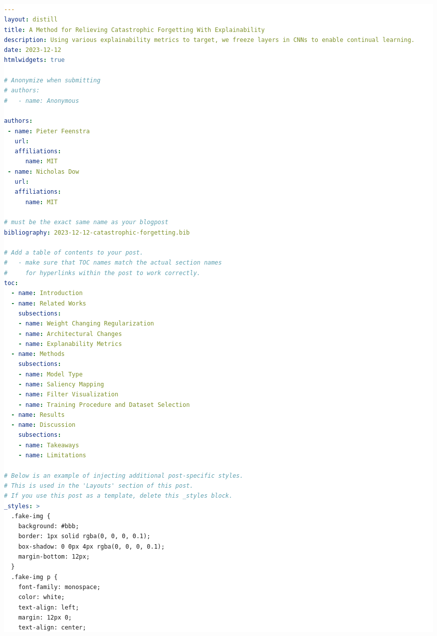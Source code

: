 ```yaml
---
layout: distill
title: A Method for Relieving Catastrophic Forgetting With Explainability
description: Using various explainability metrics to target, we freeze layers in CNNs to enable continual learning.
date: 2023-12-12
htmlwidgets: true

# Anonymize when submitting
# authors:
#   - name: Anonymous

authors:
 - name: Pieter Feenstra
   url:
   affiliations:
      name: MIT
 - name: Nicholas Dow
   url:
   affiliations:
      name: MIT

# must be the exact same name as your blogpost
bibliography: 2023-12-12-catastrophic-forgetting.bib  

# Add a table of contents to your post.
#   - make sure that TOC names match the actual section names
#     for hyperlinks within the post to work correctly.
toc:
  - name: Introduction
  - name: Related Works
    subsections:
    - name: Weight Changing Regularization
    - name: Architectural Changes
    - name: Explanability Metrics
  - name: Methods
    subsections:
    - name: Model Type
    - name: Saliency Mapping
    - name: Filter Visualization
    - name: Training Procedure and Dataset Selection
  - name: Results
  - name: Discussion
    subsections:
    - name: Takeaways
    - name: Limitations

# Below is an example of injecting additional post-specific styles.
# This is used in the 'Layouts' section of this post.
# If you use this post as a template, delete this _styles block.
_styles: >
  .fake-img {
    background: #bbb;
    border: 1px solid rgba(0, 0, 0, 0.1);
    box-shadow: 0 0px 4px rgba(0, 0, 0, 0.1);
    margin-bottom: 12px;
  }
  .fake-img p {
    font-family: monospace;
    color: white;
    text-align: left;
    margin: 12px 0;
    text-align: center;
```